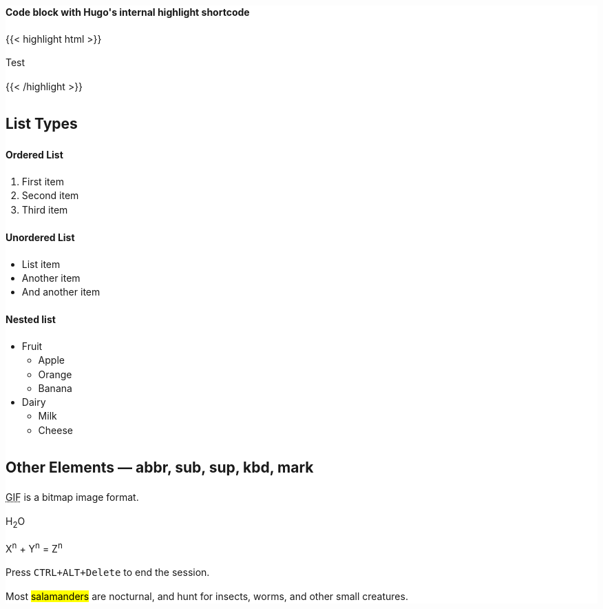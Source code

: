 #### Code block with Hugo's internal highlight shortcode
{{< highlight html >}}
<!doctype html>
<html lang="en">
<head>
  <meta charset="utf-8">
  <title>Example HTML5 Document</title>
</head>
<body>
  <p>Test</p>
</body>
</html>
{{< /highlight >}}

## List Types

#### Ordered List

1. First item
2. Second item
3. Third item

#### Unordered List

* List item
* Another item
* And another item

#### Nested list

* Fruit
  * Apple
  * Orange
  * Banana
* Dairy
  * Milk
  * Cheese

## Other Elements — abbr, sub, sup, kbd, mark

<abbr title="Graphics Interchange Format">GIF</abbr> is a bitmap image format.

H<sub>2</sub>O

X<sup>n</sup> + Y<sup>n</sup> = Z<sup>n</sup>

Press <kbd><kbd>CTRL</kbd>+<kbd>ALT</kbd>+<kbd>Delete</kbd></kbd> to end the session.

Most <mark>salamanders</mark> are nocturnal, and hunt for insects, worms, and other small creatures.
